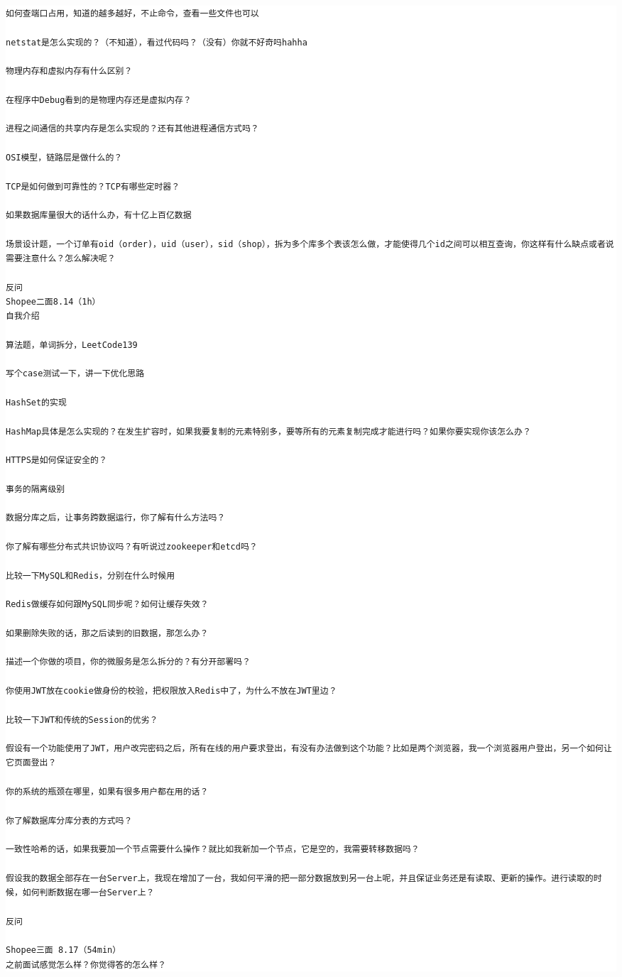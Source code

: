     如何查端口占用，知道的越多越好，不止命令，查看一些文件也可以
    
    netstat是怎么实现的？（不知道），看过代码吗？（没有）你就不好奇吗hahha
    
    物理内存和虚拟内存有什么区别？
    
    在程序中Debug看到的是物理内存还是虚拟内存？
    
    进程之间通信的共享内存是怎么实现的？还有其他进程通信方式吗？
    
    OSI模型，链路层是做什么的？
    
    TCP是如何做到可靠性的？TCP有哪些定时器？
    
    如果数据库量很大的话什么办，有十亿上百亿数据
    
    场景设计题，一个订单有oid（order)，uid（user），sid（shop），拆为多个库多个表该怎么做，才能使得几个id之间可以相互查询，你这样有什么缺点或者说需要注意什么？怎么解决呢？
    
    反问
    Shopee二面8.14（1h）
    自我介绍
    
    算法题，单词拆分，LeetCode139
    
    写个case测试一下，讲一下优化思路
    
    HashSet的实现
    
    HashMap具体是怎么实现的？在发生扩容时，如果我要复制的元素特别多，要等所有的元素复制完成才能进行吗？如果你要实现你该怎么办？
    
    HTTPS是如何保证安全的？
    
    事务的隔离级别
    
    数据分库之后，让事务跨数据运行，你了解有什么方法吗？
    
    你了解有哪些分布式共识协议吗？有听说过zookeeper和etcd吗？
    
    比较一下MySQL和Redis，分别在什么时候用
    
    Redis做缓存如何跟MySQL同步呢？如何让缓存失效？
    
    如果删除失败的话，那之后读到的旧数据，那怎么办？
    
    描述一个你做的项目，你的微服务是怎么拆分的？有分开部署吗？
    
    你使用JWT放在cookie做身份的校验，把权限放入Redis中了，为什么不放在JWT里边？
    
    比较一下JWT和传统的Session的优劣？
    
    假设有一个功能使用了JWT，用户改完密码之后，所有在线的用户要求登出，有没有办法做到这个功能？比如是两个浏览器，我一个浏览器用户登出，另一个如何让它页面登出？
    
    你的系统的瓶颈在哪里，如果有很多用户都在用的话？
    
    你了解数据库分库分表的方式吗？
    
    一致性哈希的话，如果我要加一个节点需要什么操作？就比如我新加一个节点，它是空的，我需要转移数据吗？
    
    假设我的数据全部存在一台Server上，我现在增加了一台，我如何平滑的把一部分数据放到另一台上呢，并且保证业务还是有读取、更新的操作。进行读取的时候，如何判断数据在哪一台Server上？
    
    反问
    
    Shopee三面 8.17（54min）
    之前面试感觉怎么样？你觉得答的怎么样？
    